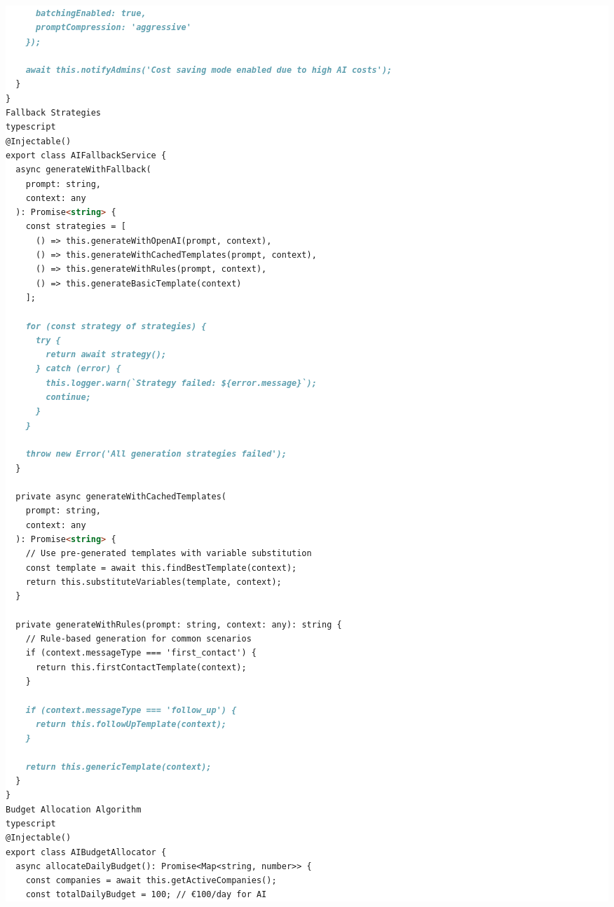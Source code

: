 ```markdown
      batchingEnabled: true,
      promptCompression: 'aggressive'
    });
    
    await this.notifyAdmins('Cost saving mode enabled due to high AI costs');
  }
}
Fallback Strategies
typescript
@Injectable()
export class AIFallbackService {
  async generateWithFallback(
    prompt: string,
    context: any
  ): Promise<string> {
    const strategies = [
      () => this.generateWithOpenAI(prompt, context),
      () => this.generateWithCachedTemplates(prompt, context),
      () => this.generateWithRules(prompt, context),
      () => this.generateBasicTemplate(context)
    ];
    
    for (const strategy of strategies) {
      try {
        return await strategy();
      } catch (error) {
        this.logger.warn(`Strategy failed: ${error.message}`);
        continue;
      }
    }
    
    throw new Error('All generation strategies failed');
  }
  
  private async generateWithCachedTemplates(
    prompt: string,
    context: any
  ): Promise<string> {
    // Use pre-generated templates with variable substitution
    const template = await this.findBestTemplate(context);
    return this.substituteVariables(template, context);
  }
  
  private generateWithRules(prompt: string, context: any): string {
    // Rule-based generation for common scenarios
    if (context.messageType === 'first_contact') {
      return this.firstContactTemplate(context);
    }
    
    if (context.messageType === 'follow_up') {
      return this.followUpTemplate(context);
    }
    
    return this.genericTemplate(context);
  }
}
Budget Allocation Algorithm
typescript
@Injectable()
export class AIBudgetAllocator {
  async allocateDailyBudget(): Promise<Map<string, number>> {
    const companies = await this.getActiveCompanies();
    const totalDailyBudget = 100; // €100/day for AI
```